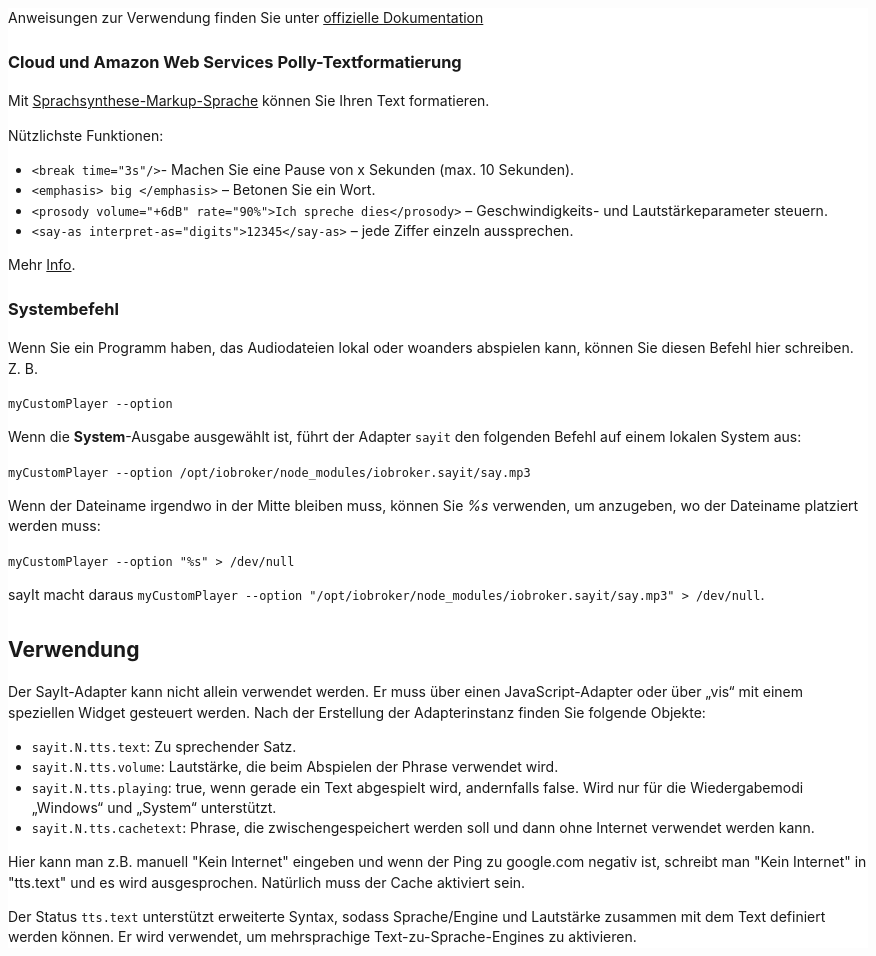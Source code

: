 Anweisungen zur Verwendung finden Sie unter [offizielle Dokumentation](https://tts.readthedocs.io/en/latest/index.html)

### Cloud und Amazon Web Services Polly-Textformatierung
Mit [Sprachsynthese-Markup-Sprache](http://docs.aws.amazon.com/polly/latest/dg/ssml.html) können Sie Ihren Text formatieren.

Nützlichste Funktionen:

- `<break time="3s"/>`- Machen Sie eine Pause von x Sekunden (max. 10 Sekunden).
- `<emphasis> big </emphasis>` – Betonen Sie ein Wort.
- `<prosody volume="+6dB" rate="90%">Ich spreche dies</prosody>` – Geschwindigkeits- und Lautstärkeparameter steuern.
- `<say-as interpret-as="digits">12345</say-as>` – jede Ziffer einzeln aussprechen.

Mehr [Info](https://developer.amazon.com/public/solutions/alexa/alexa-skills-kit/docs/speech-synthesis-markup-language-ssml-reference).

### Systembefehl
Wenn Sie ein Programm haben, das Audiodateien lokal oder woanders abspielen kann, können Sie diesen Befehl hier schreiben. Z. B.

`myCustomPlayer --option`

Wenn die **System**-Ausgabe ausgewählt ist, führt der Adapter `sayit` den folgenden Befehl auf einem lokalen System aus:

`myCustomPlayer --option /opt/iobroker/node_modules/iobroker.sayit/say.mp3`

Wenn der Dateiname irgendwo in der Mitte bleiben muss, können Sie *%s* verwenden, um anzugeben, wo der Dateiname platziert werden muss:

`myCustomPlayer --option "%s" > /dev/null`

sayIt macht daraus `myCustomPlayer --option "/opt/iobroker/node_modules/iobroker.sayit/say.mp3" > /dev/null`.

## Verwendung
Der SayIt-Adapter kann nicht allein verwendet werden. Er muss über einen JavaScript-Adapter oder über „vis“ mit einem speziellen Widget gesteuert werden.
Nach der Erstellung der Adapterinstanz finden Sie folgende Objekte:

- `sayit.N.tts.text`: Zu sprechender Satz.
- `sayit.N.tts.volume`: Lautstärke, die beim Abspielen der Phrase verwendet wird.
- `sayit.N.tts.playing`: true, wenn gerade ein Text abgespielt wird, andernfalls false. Wird nur für die Wiedergabemodi „Windows“ und „System“ unterstützt.
- `sayit.N.tts.cachetext`: Phrase, die zwischengespeichert werden soll und dann ohne Internet verwendet werden kann.

Hier kann man z.B. manuell "Kein Internet" eingeben und wenn der Ping zu google.com negativ ist, schreibt man "Kein Internet" in "tts.text" und es wird ausgesprochen. Natürlich muss der Cache aktiviert sein.

Der Status `tts.text` unterstützt erweiterte Syntax, sodass Sprache/Engine und Lautstärke zusammen mit dem Text definiert werden können. Er wird verwendet, um mehrsprachige Text-zu-Sprache-Engines zu aktivieren.
